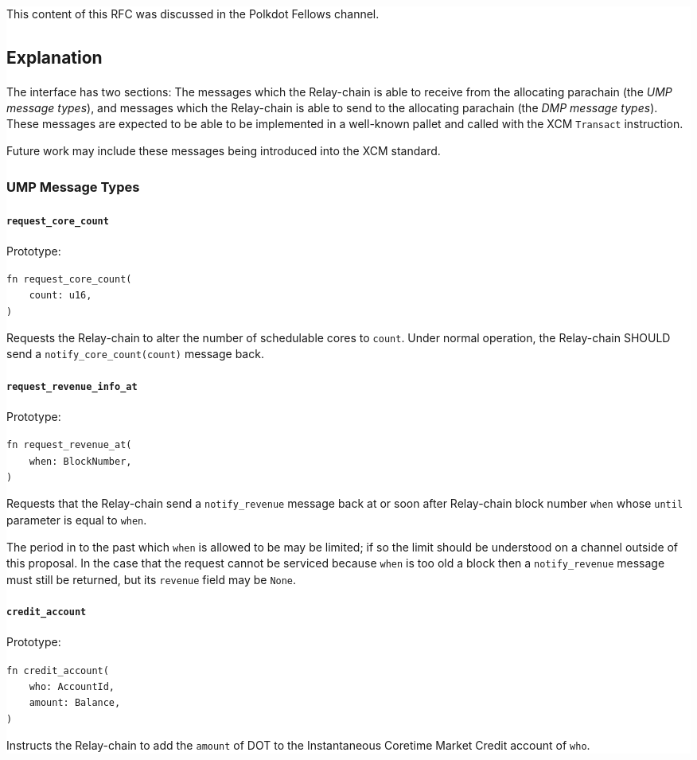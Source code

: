 This content of this RFC was discussed in the Polkdot Fellows channel.

## Explanation

The interface has two sections: The messages which the Relay-chain is able to receive from the allocating parachain (the *UMP message types*), and messages which the Relay-chain is able to send to the allocating parachain (the *DMP message types*). These messages are expected to be able to be implemented in a well-known pallet and called with the XCM `Transact` instruction.

Future work may include these messages being introduced into the XCM standard.

### UMP Message Types

#### `request_core_count`

Prototype:

```
fn request_core_count(
    count: u16,
)
```

Requests the Relay-chain to alter the number of schedulable cores to `count`. Under normal operation, the Relay-chain SHOULD send a `notify_core_count(count)` message back.

#### `request_revenue_info_at`

Prototype:

```
fn request_revenue_at(
    when: BlockNumber,
)
```

Requests that the Relay-chain send a `notify_revenue` message back at or soon after Relay-chain block number `when` whose `until` parameter is equal to `when`.

The period in to the past which `when` is allowed to be may be limited; if so the limit should be understood on a channel outside of this proposal. In the case that the request cannot be serviced because `when` is too old a block then a `notify_revenue` message must still be returned, but its `revenue` field may be `None`.

#### `credit_account`

Prototype:

```
fn credit_account(
    who: AccountId,
    amount: Balance,
)
```

Instructs the Relay-chain to add the `amount` of DOT to the Instantaneous Coretime Market Credit account of `who`.
